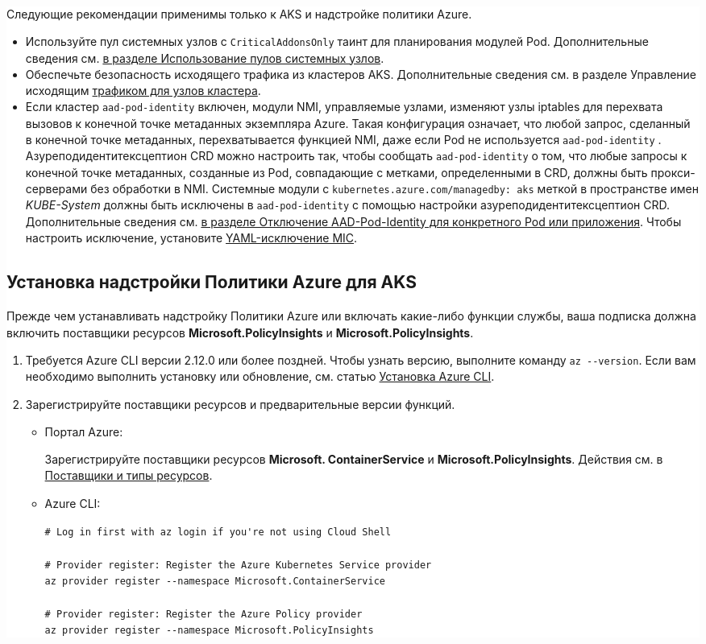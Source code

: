 Следующие рекомендации применимы только к AKS и надстройке политики Azure.

- Используйте пул системных узлов с `CriticalAddonsOnly` таинт для планирования модулей Pod. Дополнительные сведения см. [в разделе Использование пулов системных узлов](../../../aks/use-system-pools.md#system-and-user-node-pools).
- Обеспечьте безопасность исходящего трафика из кластеров AKS. Дополнительные сведения см. в разделе Управление исходящим [трафиком для узлов кластера](../../../aks/limit-egress-traffic.md).
- Если кластер `aad-pod-identity` включен, модули NMI, управляемые узлами, изменяют узлы iptables для перехвата вызовов к конечной точке метаданных экземпляра Azure. Такая конфигурация означает, что любой запрос, сделанный в конечной точке метаданных, перехватывается функцией NMI, даже если Pod не используется `aad-pod-identity` . Азуреподидентитексцептион CRD можно настроить так, чтобы сообщать `aad-pod-identity` о том, что любые запросы к конечной точке метаданных, созданные из Pod, совпадающие с метками, определенными в CRD, должны быть прокси-серверами без обработки в NMI. Системные модули с `kubernetes.azure.com/managedby: aks` меткой в пространстве имен _KUBE-System_ должны быть исключены в `aad-pod-identity` с помощью настройки азуреподидентитексцептион CRD. Дополнительные сведения см. [в разделе Отключение AAD-Pod-Identity для конкретного Pod или приложения](https://azure.github.io/aad-pod-identity/docs/configure/application_exception).
  Чтобы настроить исключение, установите [YAML-исключение MIC](https://github.com/Azure/aad-pod-identity/blob/master/deploy/infra/mic-exception.yaml).

## <a name="install-azure-policy-add-on-for-aks"></a>Установка надстройки Политики Azure для AKS

Прежде чем устанавливать надстройку Политики Azure или включать какие-либо функции службы, ваша подписка должна включить поставщики ресурсов **Microsoft.PolicyInsights** и **Microsoft.PolicyInsights**.

1. Требуется Azure CLI версии 2.12.0 или более поздней. Чтобы узнать версию, выполните команду `az --version`. Если вам необходимо выполнить установку или обновление, см. статью [Установка Azure CLI](/cli/azure/install-azure-cli).

1. Зарегистрируйте поставщики ресурсов и предварительные версии функций.

   - Портал Azure:

     Зарегистрируйте поставщики ресурсов **Microsoft. ContainerService** и **Microsoft.PolicyInsights**. Действия см. в [Поставщики и типы ресурсов](../../../azure-resource-manager/management/resource-providers-and-types.md#azure-portal).

   - Azure CLI:

     ```azurecli-interactive
     # Log in first with az login if you're not using Cloud Shell

     # Provider register: Register the Azure Kubernetes Service provider
     az provider register --namespace Microsoft.ContainerService

     # Provider register: Register the Azure Policy provider
     az provider register --namespace Microsoft.PolicyInsights
     ```
